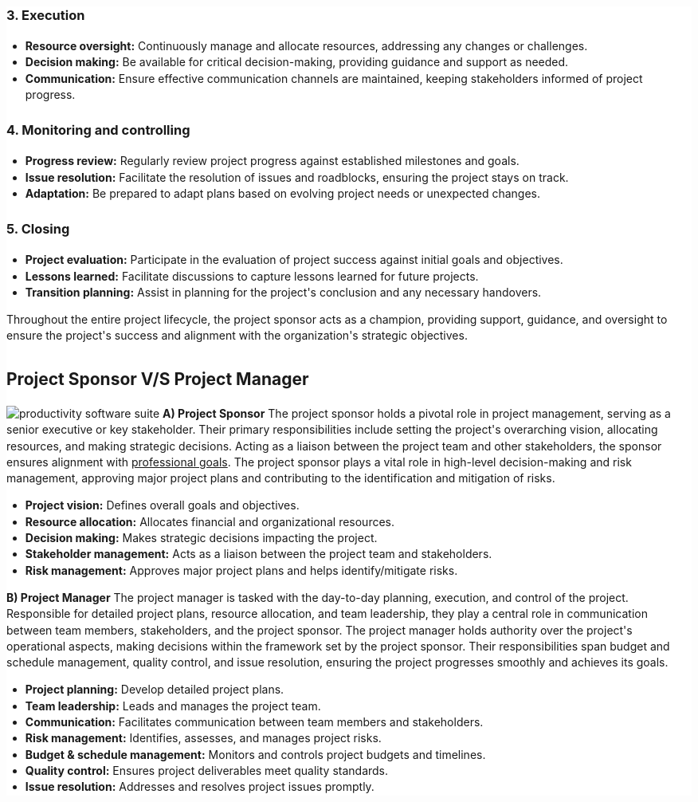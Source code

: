 
### 3. Execution
  * **Resource oversight:** Continuously manage and allocate resources, addressing any changes or challenges.
  * **Decision making:** Be available for critical decision-making, providing guidance and support as needed.
  * **Communication:** Ensure effective communication channels are maintained, keeping stakeholders informed of project progress.


### 4. Monitoring and controlling
  * **Progress review:** Regularly review project progress against established milestones and goals.
  * **Issue resolution:** Facilitate the resolution of issues and roadblocks, ensuring the project stays on track.
  * **Adaptation:** Be prepared to adapt plans based on evolving project needs or unexpected changes.


### 5. Closing
  * **Project evaluation:** Participate in the evaluation of project success against initial goals and objectives.
  * **Lessons learned:** Facilitate discussions to capture lessons learned for future projects.
  * **Transition planning:** Assist in planning for the project's conclusion and any necessary handovers.


Throughout the entire project lifecycle, the project sponsor acts as a champion, providing support, guidance, and oversight to ensure the project's success and alignment with the organization's strategic objectives.
##  **Project Sponsor V/S Project Manager**
![productivity software suite](https://d1x9j2lb4srxrw.cloudfront.net/media/uploads/2024/02/02/internal-image-1.png)
**A) Project Sponsor**
The project sponsor holds a pivotal role in project management, serving as a senior executive or key stakeholder. 
Their primary responsibilities include setting the project's overarching vision, allocating resources, and making strategic decisions. 
Acting as a liaison between the project team and other stakeholders, the sponsor ensures alignment with [professional goals](https://kroolo.com/blog/how-to-write-effective-goals-and-okrs). 
The project sponsor plays a vital role in high-level decision-making and risk management, approving major project plans and contributing to the identification and mitigation of risks. 
  * **Project vision:** Defines overall goals and objectives.
  * **Resource allocation:** Allocates financial and organizational resources.
  * **Decision making:** Makes strategic decisions impacting the project.
  * **Stakeholder management:** Acts as a liaison between the project team and stakeholders.
  * **Risk management:** Approves major project plans and helps identify/mitigate risks.


**B) Project Manager**
The project manager is tasked with the day-to-day planning, execution, and control of the project. Responsible for detailed project plans, resource allocation, and team leadership, they play a central role in communication between team members, stakeholders, and the project sponsor. 
The project manager holds authority over the project's operational aspects, making decisions within the framework set by the project sponsor. 
Their responsibilities span budget and schedule management, quality control, and issue resolution, ensuring the project progresses smoothly and achieves its goals.
  * **Project planning:** Develop detailed project plans.
  * **Team leadership:** Leads and manages the project team.
  * **Communication:** Facilitates communication between team members and stakeholders.
  * **Risk management:** Identifies, assesses, and manages project risks.
  * **Budget & schedule management:** Monitors and controls project budgets and timelines.
  * **Quality control:** Ensures project deliverables meet quality standards.
  * **Issue resolution:** Addresses and resolves project issues promptly.
